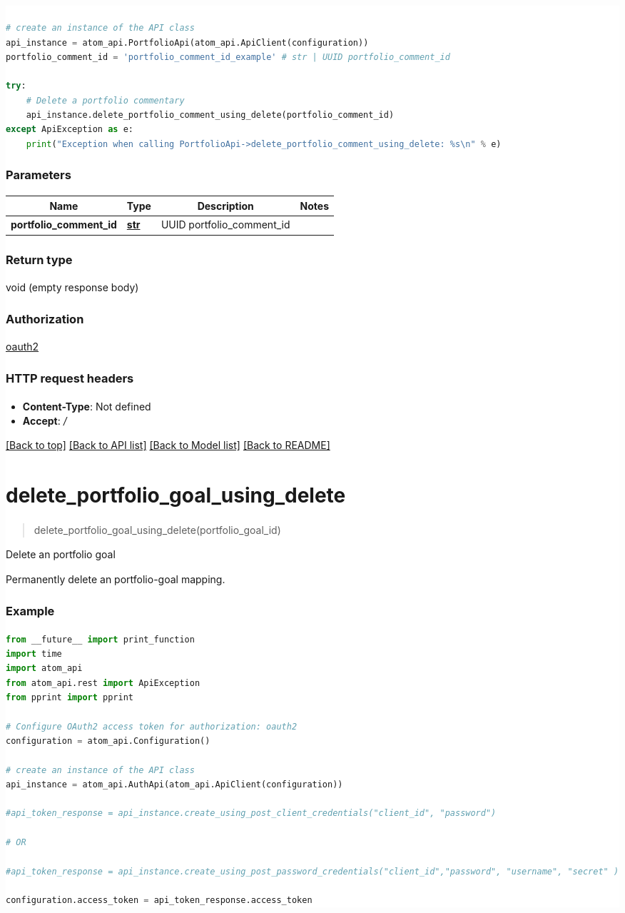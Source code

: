 ```python

# create an instance of the API class
api_instance = atom_api.PortfolioApi(atom_api.ApiClient(configuration))
portfolio_comment_id = 'portfolio_comment_id_example' # str | UUID portfolio_comment_id

try:
    # Delete a portfolio commentary
    api_instance.delete_portfolio_comment_using_delete(portfolio_comment_id)
except ApiException as e:
    print("Exception when calling PortfolioApi->delete_portfolio_comment_using_delete: %s\n" % e)
```

### Parameters

Name | Type | Description  | Notes
------------- | ------------- | ------------- | -------------
 **portfolio_comment_id** | [**str**](.md)| UUID portfolio_comment_id | 

### Return type

void (empty response body)

### Authorization

[oauth2](../README.md#oauth2)

### HTTP request headers

 - **Content-Type**: Not defined
 - **Accept**: */*

[[Back to top]](#) [[Back to API list]](../README.md#documentation-for-api-endpoints) [[Back to Model list]](../README.md#documentation-for-models) [[Back to README]](../README.md)

# **delete_portfolio_goal_using_delete**
> delete_portfolio_goal_using_delete(portfolio_goal_id)

Delete an portfolio goal

Permanently delete an portfolio-goal mapping.

### Example
```python
from __future__ import print_function
import time
import atom_api
from atom_api.rest import ApiException
from pprint import pprint

# Configure OAuth2 access token for authorization: oauth2
configuration = atom_api.Configuration()

# create an instance of the API class
api_instance = atom_api.AuthApi(atom_api.ApiClient(configuration))

#api_token_response = api_instance.create_using_post_client_credentials("client_id", "password")

# OR

#api_token_response = api_instance.create_using_post_password_credentials("client_id","password", "username", "secret" )

configuration.access_token = api_token_response.access_token

```